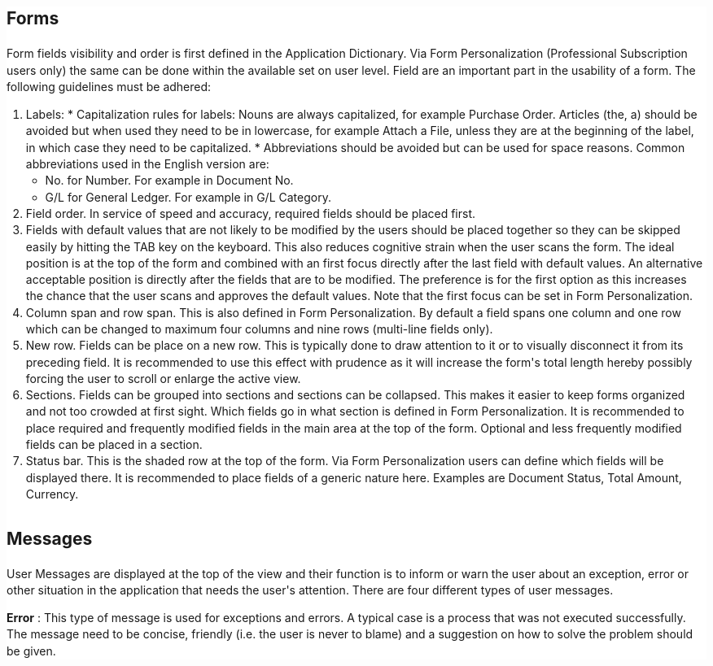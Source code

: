 ##  Forms

Form fields visibility and order is first defined in the Application
Dictionary. Via Form Personalization (Professional Subscription users only)
the same can be done within the available set on user level. Field are an
important part in the usability of a form. The following guidelines must be
adhered:

  1. Labels: 
    * Capitalization rules for labels: Nouns are always capitalized, for example Purchase Order. Articles (the, a) should be avoided but when used they need to be in lowercase, for example Attach a File, unless they are at the beginning of the label, in which case they need to be capitalized. 
    * Abbreviations should be avoided but can be used for space reasons. Common abbreviations used in the English version are: 
      * No. for Number. For example in Document No. 
      * G/L for General Ledger. For example in G/L Category. 
  2. Field order. In service of speed and accuracy, required fields should be placed first. 
  3. Fields with default values that are not likely to be modified by the users should be placed together so they can be skipped easily by hitting the TAB key on the keyboard. This also reduces cognitive strain when the user scans the form. The ideal position is at the top of the form and combined with an first focus directly after the last field with default values. An alternative acceptable position is directly after the fields that are to be modified. The preference is for the first option as this increases the chance that the user scans and approves the default values. Note that the first focus can be set in Form Personalization. 
  4. Column span and row span. This is also defined in Form Personalization. By default a field spans one column and one row which can be changed to maximum four columns and nine rows (multi-line fields only). 
  5. New row. Fields can be place on a new row. This is typically done to draw attention to it or to visually disconnect it from its preceding field. It is recommended to use this effect with prudence as it will increase the form's total length hereby possibly forcing the user to scroll or enlarge the active view. 
  6. Sections. Fields can be grouped into sections and sections can be collapsed. This makes it easier to keep forms organized and not too crowded at first sight. Which fields go in what section is defined in Form Personalization. It is recommended to place required and frequently modified fields in the main area at the top of the form. Optional and less frequently modified fields can be placed in a section. 
  7. Status bar. This is the shaded row at the top of the form. Via Form Personalization users can define which fields will be displayed there. It is recommended to place fields of a generic nature here. Examples are Document Status, Total Amount, Currency. 

##  Messages

User Messages are displayed at the top of the view and their function is to
inform or warn the user about an exception, error or other situation in the
application that needs the user's attention. There are four different types of
user messages.

**Error** : This type of message is used for exceptions and errors. A typical
case is a process that was not executed successfully. The message need to be
concise, friendly (i.e. the user is never to blame) and a suggestion on how to
solve the problem should be given.
